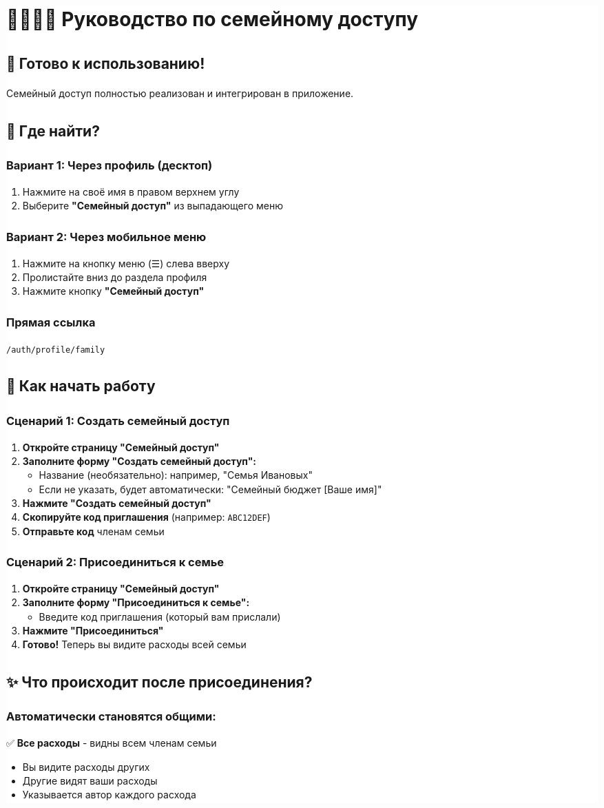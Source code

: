 # 👨‍👩‍👧‍👦 Руководство по семейному доступу

## 🎉 Готово к использованию!

Семейный доступ полностью реализован и интегрирован в приложение.

## 📍 Где найти?

### Вариант 1: Через профиль (десктоп)
1. Нажмите на своё имя в правом верхнем углу
2. Выберите **"Семейный доступ"** из выпадающего меню

### Вариант 2: Через мобильное меню
1. Нажмите на кнопку меню (☰) слева вверху
2. Пролистайте вниз до раздела профиля
3. Нажмите кнопку **"Семейный доступ"**

### Прямая ссылка
`/auth/profile/family`

## 🚀 Как начать работу

### Сценарий 1: Создать семейный доступ

1. **Откройте страницу "Семейный доступ"**
2. **Заполните форму "Создать семейный доступ":**
   - Название (необязательно): например, "Семья Ивановых"
   - Если не указать, будет автоматически: "Семейный бюджет [Ваше имя]"
3. **Нажмите "Создать семейный доступ"**
4. **Скопируйте код приглашения** (например: `ABC12DEF`)
5. **Отправьте код** членам семьи

### Сценарий 2: Присоединиться к семье

1. **Откройте страницу "Семейный доступ"**
2. **Заполните форму "Присоединиться к семье":**
   - Введите код приглашения (который вам прислали)
3. **Нажмите "Присоединиться"**
4. **Готово!** Теперь вы видите расходы всей семьи

## ✨ Что происходит после присоединения?

### Автоматически становятся общими:

✅ **Все расходы** - видны всем членам семьи
- Вы видите расходы других
- Другие видят ваши расходы
- Указывается автор каждого расхода
